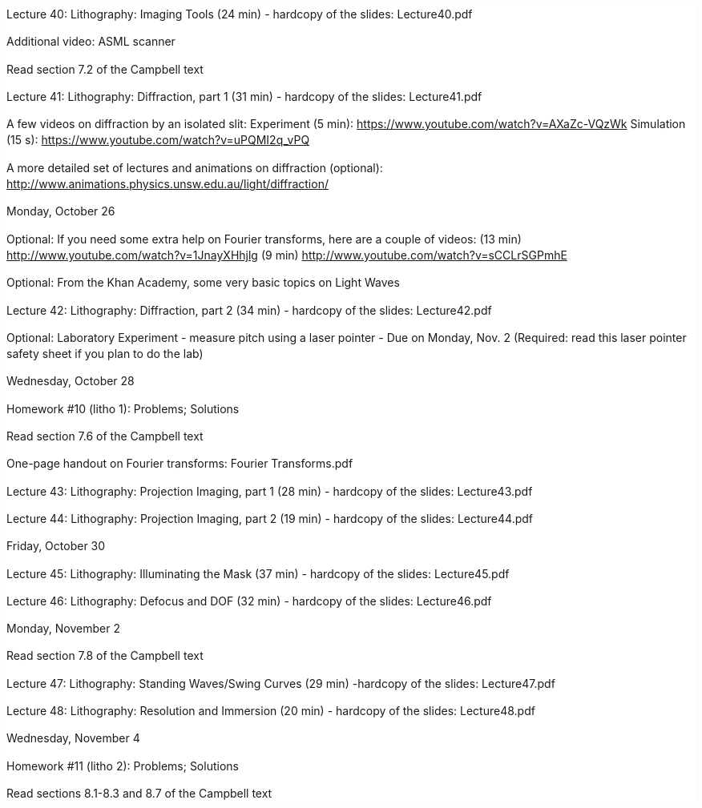 Lecture 40: Lithography: Imaging Tools (24 min) - hardcopy of the slides: Lecture40.pdf

Additional video: ASML scanner

Read section 7.2 of the Campbell text

Lecture 41: Lithography: Diffraction, part 1 (31 min) - hardcopy of the slides: Lecture41.pdf

A few videos on diffraction by an isolated slit:
Experiment (5 min): https://www.youtube.com/watch?v=AXaZc-VQzWk
Simulation (15 s): https://www.youtube.com/watch?v=uPQMI2q_vPQ

A more detailed set of lectures and animations on diffraction (optional):
http://www.animations.physics.unsw.edu.au/light/diffraction/

Monday, October 26

Optional: If you need some extra help on Fourier transforms, here are a couple of videos:
(13 min) http://www.youtube.com/watch?v=1JnayXHhjlg
(9 min) http://www.youtube.com/watch?v=sCCLrSGPmhE

Optional: From the Khan Academy, some very basic topics on Light Waves

Lecture 42: Lithography: Diffraction, part 2 (34 min) - hardcopy of the slides: Lecture42.pdf

Optional: Laboratory Experiment - measure pitch using a laser pointer - Due on Monday, Nov. 2
(Required: read this laser pointer safety sheet if you plan to do the lab)

Wednesday, October 28

Homework #10 (litho 1): Problems; Solutions

Read section 7.6 of the Campbell text

One-page handout on Fourier transforms: Fourier Transforms.pdf

Lecture 43: Lithography: Projection Imaging, part 1 (28 min) - hardcopy of the slides: Lecture43.pdf

Lecture 44: Lithography: Projection Imaging, part 2 (19 min) - hardcopy of the slides: Lecture44.pdf

Friday, October 30

Lecture 45: Lithography: Illuminating the Mask (37 min) - hardcopy of the slides: Lecture45.pdf

Lecture 46: Lithography: Defocus and DOF (32 min) - hardcopy of the slides: Lecture46.pdf

Monday, November 2

Read section 7.8 of the Campbell text

Lecture 47: Lithography: Standing Waves/Swing Curves (29 min) -hardcopy of the slides: Lecture47.pdf

Lecture 48: Lithography: Resolution and Immersion (20 min) - hardcopy of the slides: Lecture48.pdf

Wednesday, November 4

Homework #11 (litho 2): Problems; Solutions

Read sections 8.1-8.3 and 8.7 of the Campbell text
